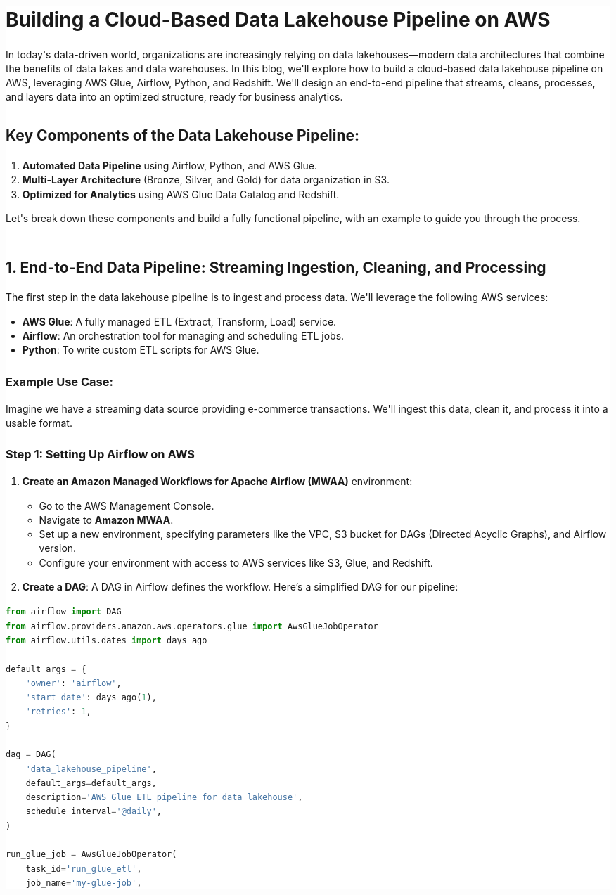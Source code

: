 # Building a Cloud-Based Data Lakehouse Pipeline on AWS

In today's data-driven world, organizations are increasingly relying on data lakehouses—modern data architectures that combine the benefits of data lakes and data warehouses. In this blog, we'll explore how to build a cloud-based data lakehouse pipeline on AWS, leveraging AWS Glue, Airflow, Python, and Redshift. We'll design an end-to-end pipeline that streams, cleans, processes, and layers data into an optimized structure, ready for business analytics.

## Key Components of the Data Lakehouse Pipeline:
1. **Automated Data Pipeline** using Airflow, Python, and AWS Glue.
2. **Multi-Layer Architecture** (Bronze, Silver, and Gold) for data organization in S3.
3. **Optimized for Analytics** using AWS Glue Data Catalog and Redshift.

Let's break down these components and build a fully functional pipeline, with an example to guide you through the process.

---

## 1. **End-to-End Data Pipeline: Streaming Ingestion, Cleaning, and Processing**

The first step in the data lakehouse pipeline is to ingest and process data. We'll leverage the following AWS services:
- **AWS Glue**: A fully managed ETL (Extract, Transform, Load) service.
- **Airflow**: An orchestration tool for managing and scheduling ETL jobs.
- **Python**: To write custom ETL scripts for AWS Glue.

### Example Use Case:
Imagine we have a streaming data source providing e-commerce transactions. We'll ingest this data, clean it, and process it into a usable format.

### Step 1: Setting Up Airflow on AWS
1. **Create an Amazon Managed Workflows for Apache Airflow (MWAA)** environment:
   - Go to the AWS Management Console.
   - Navigate to **Amazon MWAA**.
   - Set up a new environment, specifying parameters like the VPC, S3 bucket for DAGs (Directed Acyclic Graphs), and Airflow version.
   - Configure your environment with access to AWS services like S3, Glue, and Redshift.
  
2. **Create a DAG**: A DAG in Airflow defines the workflow. Here’s a simplified DAG for our pipeline:

```python
from airflow import DAG
from airflow.providers.amazon.aws.operators.glue import AwsGlueJobOperator
from airflow.utils.dates import days_ago

default_args = {
    'owner': 'airflow',
    'start_date': days_ago(1),
    'retries': 1,
}

dag = DAG(
    'data_lakehouse_pipeline',
    default_args=default_args,
    description='AWS Glue ETL pipeline for data lakehouse',
    schedule_interval='@daily',
)

run_glue_job = AwsGlueJobOperator(
    task_id='run_glue_etl',
    job_name='my-glue-job',
```